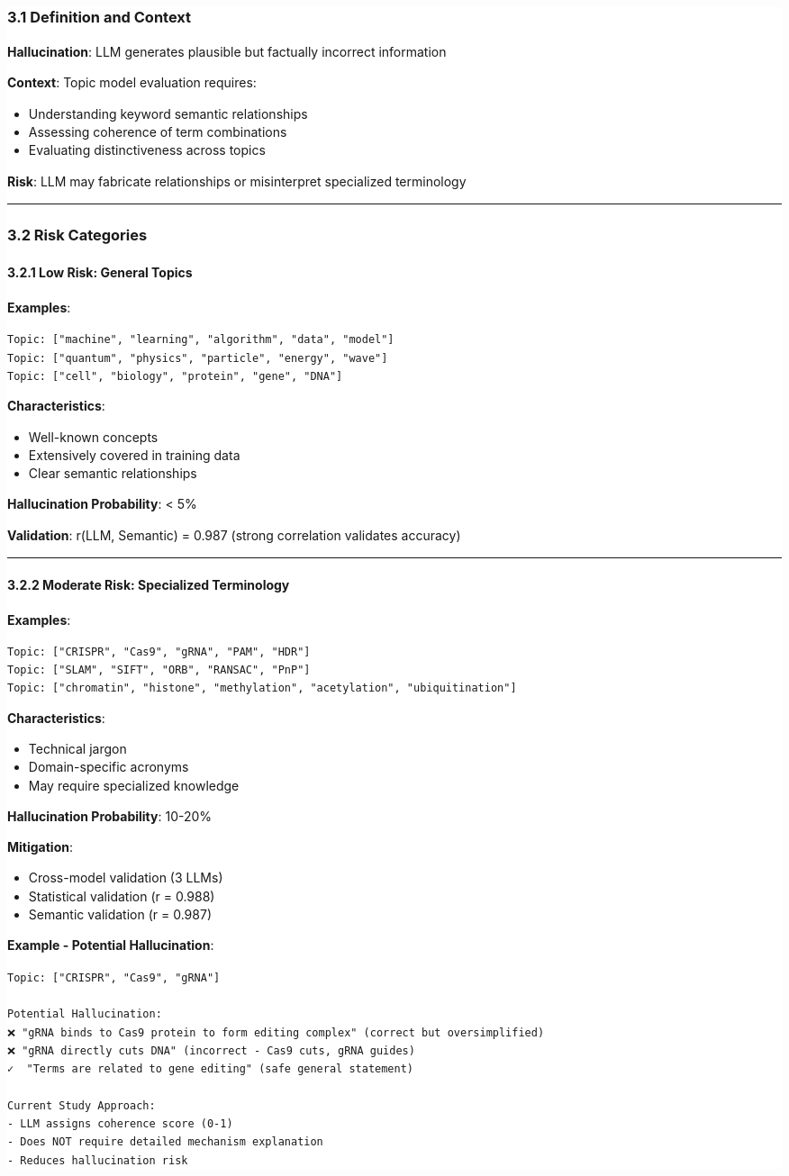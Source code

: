 ### 3.1 Definition and Context

**Hallucination**: LLM generates plausible but factually incorrect information

**Context**: Topic model evaluation requires:
- Understanding keyword semantic relationships
- Assessing coherence of term combinations
- Evaluating distinctiveness across topics

**Risk**: LLM may fabricate relationships or misinterpret specialized terminology

---

### 3.2 Risk Categories

#### 3.2.1 Low Risk: General Topics

**Examples**:
```
Topic: ["machine", "learning", "algorithm", "data", "model"]
Topic: ["quantum", "physics", "particle", "energy", "wave"]
Topic: ["cell", "biology", "protein", "gene", "DNA"]
```

**Characteristics**:
- Well-known concepts
- Extensively covered in training data
- Clear semantic relationships

**Hallucination Probability**: < 5%

**Validation**: r(LLM, Semantic) = 0.987 (strong correlation validates accuracy)

---

#### 3.2.2 Moderate Risk: Specialized Terminology

**Examples**:
```
Topic: ["CRISPR", "Cas9", "gRNA", "PAM", "HDR"]
Topic: ["SLAM", "SIFT", "ORB", "RANSAC", "PnP"]
Topic: ["chromatin", "histone", "methylation", "acetylation", "ubiquitination"]
```

**Characteristics**:
- Technical jargon
- Domain-specific acronyms
- May require specialized knowledge

**Hallucination Probability**: 10-20%

**Mitigation**:
- Cross-model validation (3 LLMs)
- Statistical validation (r = 0.988)
- Semantic validation (r = 0.987)

**Example - Potential Hallucination**:
```
Topic: ["CRISPR", "Cas9", "gRNA"]

Potential Hallucination:
❌ "gRNA binds to Cas9 protein to form editing complex" (correct but oversimplified)
❌ "gRNA directly cuts DNA" (incorrect - Cas9 cuts, gRNA guides)
✓  "Terms are related to gene editing" (safe general statement)

Current Study Approach:
- LLM assigns coherence score (0-1)
- Does NOT require detailed mechanism explanation
- Reduces hallucination risk
```